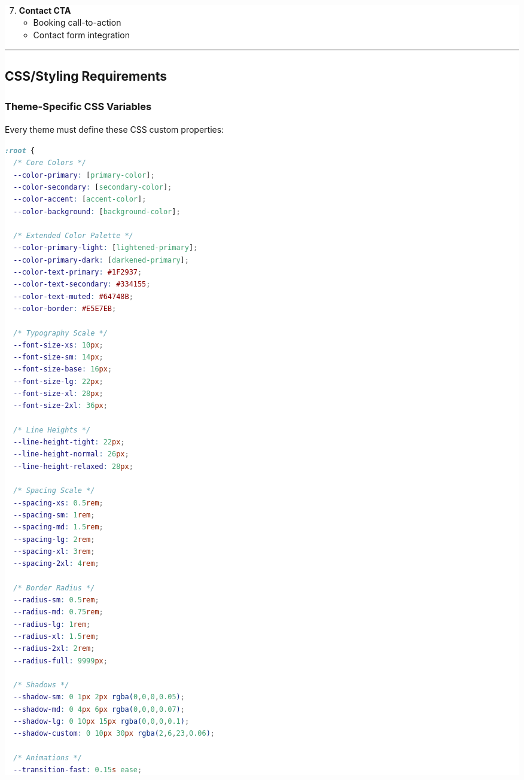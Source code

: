 7. **Contact CTA**
   - Booking call-to-action
   - Contact form integration

---

## CSS/Styling Requirements

### Theme-Specific CSS Variables
Every theme must define these CSS custom properties:
```css
:root {
  /* Core Colors */
  --color-primary: [primary-color];
  --color-secondary: [secondary-color]; 
  --color-accent: [accent-color];
  --color-background: [background-color];
  
  /* Extended Color Palette */
  --color-primary-light: [lightened-primary];
  --color-primary-dark: [darkened-primary];
  --color-text-primary: #1F2937;
  --color-text-secondary: #334155;
  --color-text-muted: #64748B;
  --color-border: #E5E7EB;
  
  /* Typography Scale */
  --font-size-xs: 10px;
  --font-size-sm: 14px;
  --font-size-base: 16px;
  --font-size-lg: 22px;
  --font-size-xl: 28px;
  --font-size-2xl: 36px;
  
  /* Line Heights */
  --line-height-tight: 22px;
  --line-height-normal: 26px;
  --line-height-relaxed: 28px;
  
  /* Spacing Scale */
  --spacing-xs: 0.5rem;
  --spacing-sm: 1rem;
  --spacing-md: 1.5rem;
  --spacing-lg: 2rem;
  --spacing-xl: 3rem;
  --spacing-2xl: 4rem;
  
  /* Border Radius */
  --radius-sm: 0.5rem;
  --radius-md: 0.75rem;
  --radius-lg: 1rem;
  --radius-xl: 1.5rem;
  --radius-2xl: 2rem;
  --radius-full: 9999px;
  
  /* Shadows */
  --shadow-sm: 0 1px 2px rgba(0,0,0,0.05);
  --shadow-md: 0 4px 6px rgba(0,0,0,0.07);
  --shadow-lg: 0 10px 15px rgba(0,0,0,0.1);
  --shadow-custom: 0 10px 30px rgba(2,6,23,0.06);
  
  /* Animations */
  --transition-fast: 0.15s ease;
```